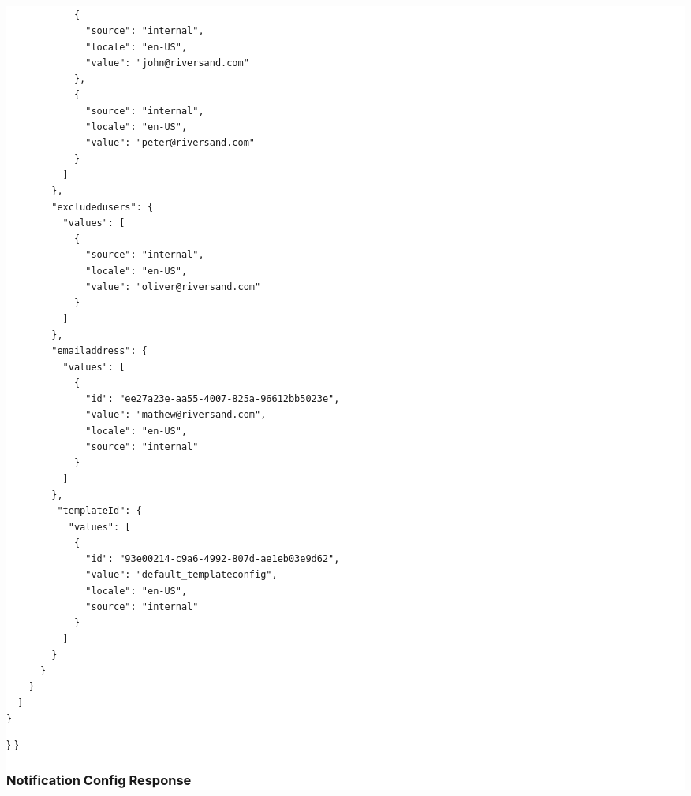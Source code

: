                 {
                  "source": "internal",
                  "locale": "en-US",
                  "value": "john@riversand.com"
                },
                {
                  "source": "internal",
                  "locale": "en-US",
                  "value": "peter@riversand.com"
                }
              ]
            },
            "excludedusers": {
              "values": [
                {
                  "source": "internal",
                  "locale": "en-US",
                  "value": "oliver@riversand.com"
                }
              ]
            },
            "emailaddress": {
              "values": [
                {
                  "id": "ee27a23e-aa55-4007-825a-96612bb5023e",
                  "value": "mathew@riversand.com",
                  "locale": "en-US",
                  "source": "internal"
                }
              ]
            },
             "templateId": {
               "values": [
                {
                  "id": "93e00214-c9a6-4992-807d-ae1eb03e9d62",
                  "value": "default_templateconfig",
                  "locale": "en-US",
                  "source": "internal"
                }
              ]
            }
          }
        }
      ]
    }
  }
}
</code>
</pre>

### Notification Config Response
